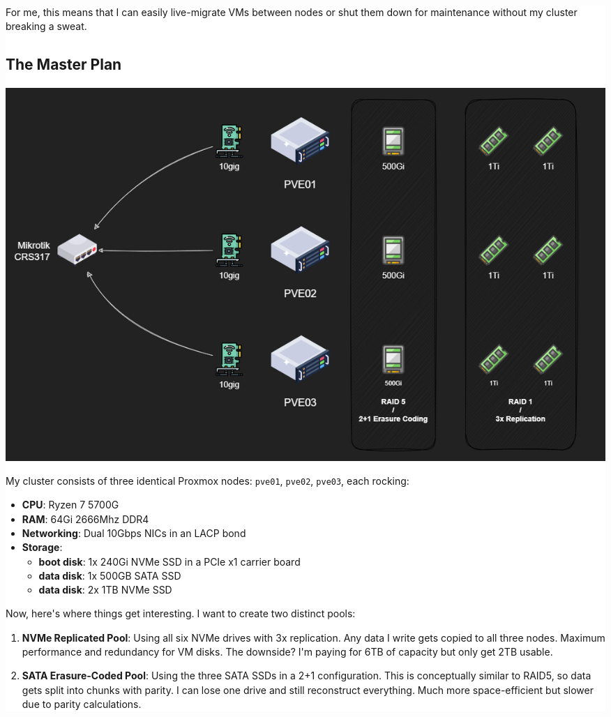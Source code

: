For me, this means that I can easily live-migrate VMs between nodes or shut them down for maintenance without my cluster breaking a sweat.

## The Master Plan

![Setup Diagram](./img/setup_diagram.drawio.png)

My cluster consists of three identical Proxmox nodes: `pve01`, `pve02`, `pve03`, each rocking:

- **CPU**: Ryzen 7 5700G
- **RAM**: 64Gi 2666Mhz DDR4
- **Networking**: Dual 10Gbps NICs in an LACP bond
- **Storage**:
  - **boot disk**: 1x 240Gi NVMe SSD in a PCIe x1 carrier board
  - **data disk**: 1x 500GB SATA SSD
  - **data disk**: 2x 1TB NVMe SSD

Now, here's where things get interesting. I want to create two distinct pools:

1. **NVMe Replicated Pool**: Using all six NVMe drives with 3x replication. Any data I write gets copied to all three nodes. Maximum performance and redundancy for VM disks. The downside? I'm paying for 6TB of capacity but only get 2TB usable.

2. **SATA Erasure-Coded Pool**: Using the three SATA SSDs in a 2+1 configuration. This is conceptually similar to RAID5, so data gets split into chunks with parity. I can lose one drive and still reconstruct everything. Much more space-efficient but slower due to parity calculations.
